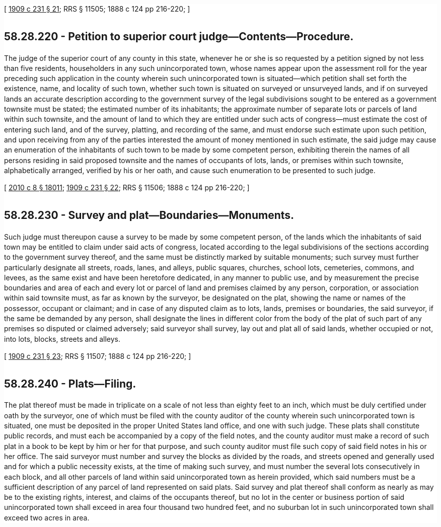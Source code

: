 \[ [1909 c 231 § 21](http://leg.wa.gov/CodeReviser/documents/sessionlaw/1909c231.pdf?cite=1909%20c%20231%20§%2021); RRS § 11505; 1888 c 124 pp 216-220; \]

## 58.28.220 - Petition to superior court judge—Contents—Procedure.
The judge of the superior court of any county in this state, whenever he or she is so requested by a petition signed by not less than five residents, householders in any such unincorporated town, whose names appear upon the assessment roll for the year preceding such application in the county wherein such unincorporated town is situated—which petition shall set forth the existence, name, and locality of such town, whether such town is situated on surveyed or unsurveyed lands, and if on surveyed lands an accurate description according to the government survey of the legal subdivisions sought to be entered as a government townsite must be stated; the estimated number of its inhabitants; the approximate number of separate lots or parcels of land within such townsite, and the amount of land to which they are entitled under such acts of congress—must estimate the cost of entering such land, and of the survey, platting, and recording of the same, and must endorse such estimate upon such petition, and upon receiving from any of the parties interested the amount of money mentioned in such estimate, the said judge may cause an enumeration of the inhabitants of such town to be made by some competent person, exhibiting therein the names of all persons residing in said proposed townsite and the names of occupants of lots, lands, or premises within such townsite, alphabetically arranged, verified by his or her oath, and cause such enumeration to be presented to such judge.

\[ [2010 c 8 § 18011](http://lawfilesext.leg.wa.gov/biennium/2009-10/Pdf/Bills/Session%20Laws/Senate/6239-S.SL.pdf?cite=2010%20c%208%20§%2018011); [1909 c 231 § 22](http://leg.wa.gov/CodeReviser/documents/sessionlaw/1909c231.pdf?cite=1909%20c%20231%20§%2022); RRS § 11506; 1888 c 124 pp 216-220; \]

## 58.28.230 - Survey and plat—Boundaries—Monuments.
Such judge must thereupon cause a survey to be made by some competent person, of the lands which the inhabitants of said town may be entitled to claim under said acts of congress, located according to the legal subdivisions of the sections according to the government survey thereof, and the same must be distinctly marked by suitable monuments; such survey must further particularly designate all streets, roads, lanes, and alleys, public squares, churches, school lots, cemeteries, commons, and levees, as the same exist and have been heretofore dedicated, in any manner to public use, and by measurement the precise boundaries and area of each and every lot or parcel of land and premises claimed by any person, corporation, or association within said townsite must, as far as known by the surveyor, be designated on the plat, showing the name or names of the possessor, occupant or claimant; and in case of any disputed claim as to lots, lands, premises or boundaries, the said surveyor, if the same be demanded by any person, shall designate the lines in different color from the body of the plat of such part of any premises so disputed or claimed adversely; said surveyor shall survey, lay out and plat all of said lands, whether occupied or not, into lots, blocks, streets and alleys.

\[ [1909 c 231 § 23](http://leg.wa.gov/CodeReviser/documents/sessionlaw/1909c231.pdf?cite=1909%20c%20231%20§%2023); RRS § 11507; 1888 c 124 pp 216-220; \]

## 58.28.240 - Plats—Filing.
The plat thereof must be made in triplicate on a scale of not less than eighty feet to an inch, which must be duly certified under oath by the surveyor, one of which must be filed with the county auditor of the county wherein such unincorporated town is situated, one must be deposited in the proper United States land office, and one with such judge. These plats shall constitute public records, and must each be accompanied by a copy of the field notes, and the county auditor must make a record of such plat in a book to be kept by him or her for that purpose, and such county auditor must file such copy of said field notes in his or her office. The said surveyor must number and survey the blocks as divided by the roads, and streets opened and generally used and for which a public necessity exists, at the time of making such survey, and must number the several lots consecutively in each block, and all other parcels of land within said unincorporated town as herein provided, which said numbers must be a sufficient description of any parcel of land represented on said plats. Said survey and plat thereof shall conform as nearly as may be to the existing rights, interest, and claims of the occupants thereof, but no lot in the center or business portion of said unincorporated town shall exceed in area four thousand two hundred feet, and no suburban lot in such unincorporated town shall exceed two acres in area.
